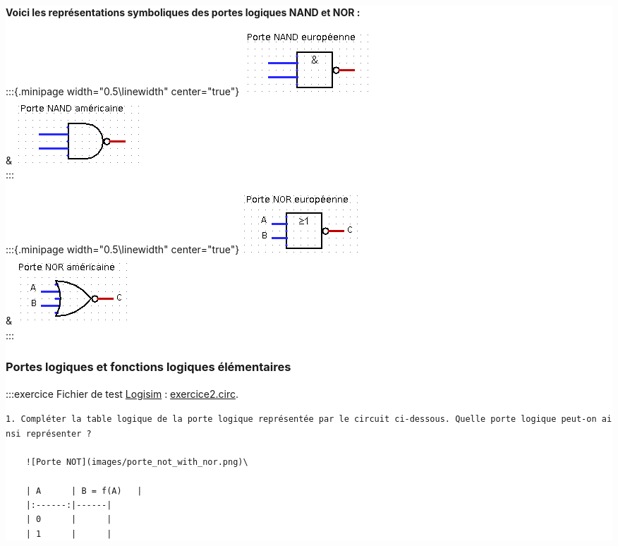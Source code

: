   
**Voici les  représentations symboliques des  portes logiques NAND et NOR :**

:::{.minipage width="0.5\linewidth" center="true"}
    ![Porte NAND européenne](images/porte_nand_european.png)\
    &
    ![Porte NAND américaine](images/porte_nand_american.png)\
:::

:::{.minipage width="0.5\linewidth" center="true"}
    ![Porte NOR européenne](images/porte_nor_european.png)\
    &
    ![Porte NOR américaine](images/porte_nor_american.png)\
:::

   
### Portes logiques et fonctions logiques élémentaires
 
:::exercice
    Fichier de test [Logisim](http://www.cburch.com/logisim/) : [exercice2.circ](circuits_logisim/exercice2.circ).
    
    1. Compléter la table logique de la porte logique représentée par le circuit ci-dessous. Quelle porte logique peut-on ainsi représenter ?
     
        ![Porte NOT](images/porte_not_with_nor.png)\
    
        | A      | B = f(A)   |
        |:------:|------|
        | 0      |      |
        | 1      |      |
    